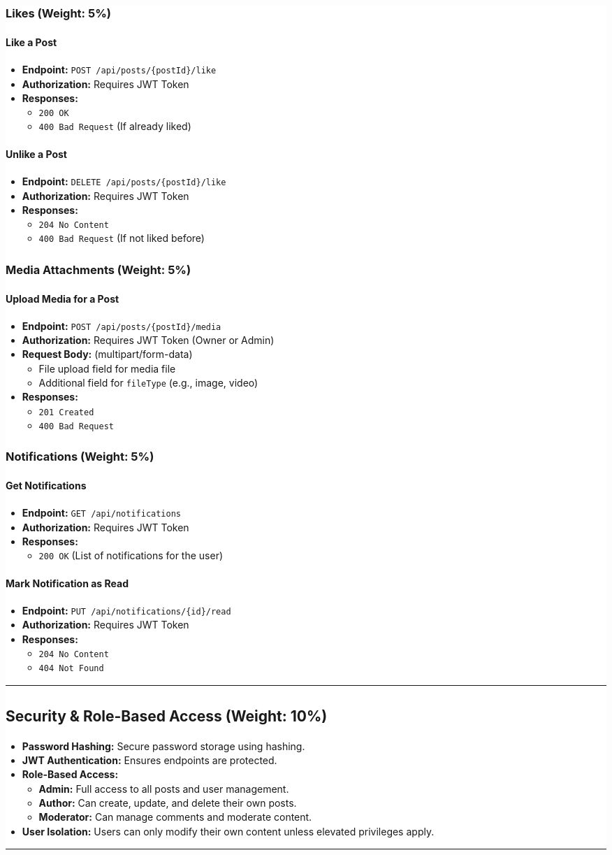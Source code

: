### Likes (**Weight: 5%**)
#### Like a Post
- **Endpoint:** `POST /api/posts/{postId}/like`
- **Authorization:** Requires JWT Token
- **Responses:**
  - `200 OK`
  - `400 Bad Request` (If already liked)

#### Unlike a Post
- **Endpoint:** `DELETE /api/posts/{postId}/like`
- **Authorization:** Requires JWT Token
- **Responses:**
  - `204 No Content`
  - `400 Bad Request` (If not liked before)

### Media Attachments (**Weight: 5%**)
#### Upload Media for a Post
- **Endpoint:** `POST /api/posts/{postId}/media`
- **Authorization:** Requires JWT Token (Owner or Admin)
- **Request Body:** (multipart/form-data)
  - File upload field for media file
  - Additional field for `fileType` (e.g., image, video)
- **Responses:**
  - `201 Created`
  - `400 Bad Request`

### Notifications (**Weight: 5%**)
#### Get Notifications
- **Endpoint:** `GET /api/notifications`
- **Authorization:** Requires JWT Token
- **Responses:**
  - `200 OK` (List of notifications for the user)

#### Mark Notification as Read
- **Endpoint:** `PUT /api/notifications/{id}/read`
- **Authorization:** Requires JWT Token
- **Responses:**
  - `204 No Content`
  - `404 Not Found`

---

## Security & Role-Based Access (**Weight: 10%**)
- **Password Hashing:** Secure password storage using hashing.
- **JWT Authentication:** Ensures endpoints are protected.
- **Role-Based Access:** 
  - **Admin:** Full access to all posts and user management.
  - **Author:** Can create, update, and delete their own posts.
  - **Moderator:** Can manage comments and moderate content.
- **User Isolation:** Users can only modify their own content unless elevated privileges apply.

---